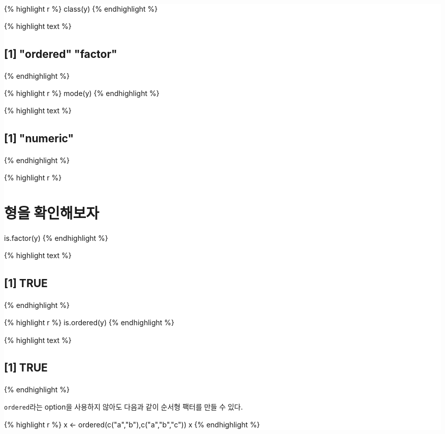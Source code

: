 

{% highlight r %}
class(y)
{% endhighlight %}



{% highlight text %}
## [1] "ordered" "factor"
{% endhighlight %}



{% highlight r %}
mode(y)
{% endhighlight %}



{% highlight text %}
## [1] "numeric"
{% endhighlight %}



{% highlight r %}
# 형을 확인해보자
is.factor(y)
{% endhighlight %}



{% highlight text %}
## [1] TRUE
{% endhighlight %}



{% highlight r %}
is.ordered(y)
{% endhighlight %}



{% highlight text %}
## [1] TRUE
{% endhighlight %}

`ordered`라는 option을 사용하지 않아도 다음과 같이 순서형 팩터를 만들 수 있다.


{% highlight r %}
x <- ordered(c("a","b"),c("a","b","c"))
x
{% endhighlight %}
